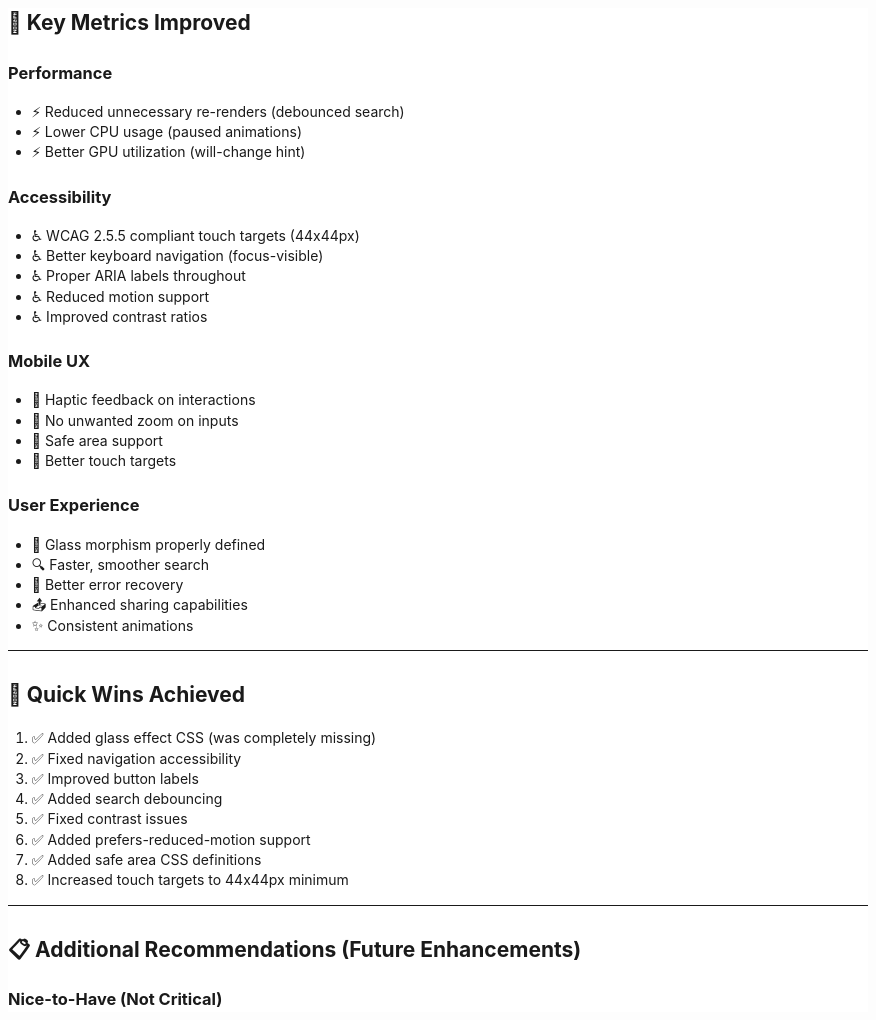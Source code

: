 
## 🎯 Key Metrics Improved

### Performance

- ⚡ Reduced unnecessary re-renders (debounced search)
- ⚡ Lower CPU usage (paused animations)
- ⚡ Better GPU utilization (will-change hint)

### Accessibility

- ♿ WCAG 2.5.5 compliant touch targets (44x44px)
- ♿ Better keyboard navigation (focus-visible)
- ♿ Proper ARIA labels throughout
- ♿ Reduced motion support
- ♿ Improved contrast ratios

### Mobile UX

- 📱 Haptic feedback on interactions
- 📱 No unwanted zoom on inputs
- 📱 Safe area support
- 📱 Better touch targets

### User Experience

- 🎨 Glass morphism properly defined
- 🔍 Faster, smoother search
- 🚨 Better error recovery
- 📤 Enhanced sharing capabilities
- ✨ Consistent animations

---

## 🚀 Quick Wins Achieved

1. ✅ Added glass effect CSS (was completely missing)
2. ✅ Fixed navigation accessibility
3. ✅ Improved button labels
4. ✅ Added search debouncing
5. ✅ Fixed contrast issues
6. ✅ Added prefers-reduced-motion support
7. ✅ Added safe area CSS definitions
8. ✅ Increased touch targets to 44x44px minimum

---

## 📋 Additional Recommendations (Future Enhancements)

### Nice-to-Have (Not Critical)
